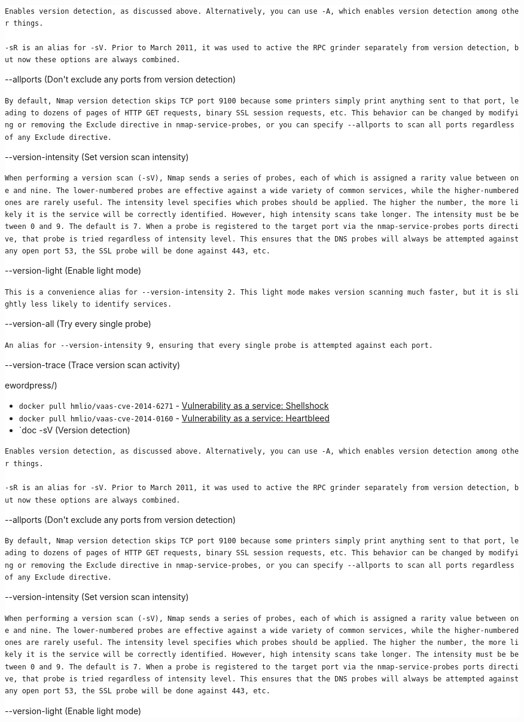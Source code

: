     Enables version detection, as discussed above. Alternatively, you can use -A, which enables version detection among other things.

    -sR is an alias for -sV. Prior to March 2011, it was used to active the RPC grinder separately from version detection, but now these options are always combined.
--allports (Don't exclude any ports from version detection)

    By default, Nmap version detection skips TCP port 9100 because some printers simply print anything sent to that port, leading to dozens of pages of HTTP GET requests, binary SSL session requests, etc. This behavior can be changed by modifying or removing the Exclude directive in nmap-service-probes, or you can specify --allports to scan all ports regardless of any Exclude directive. 
--version-intensity <intensity> (Set version scan intensity)

    When performing a version scan (-sV), Nmap sends a series of probes, each of which is assigned a rarity value between one and nine. The lower-numbered probes are effective against a wide variety of common services, while the higher-numbered ones are rarely useful. The intensity level specifies which probes should be applied. The higher the number, the more likely it is the service will be correctly identified. However, high intensity scans take longer. The intensity must be between 0 and 9. The default is 7. When a probe is registered to the target port via the nmap-service-probes ports directive, that probe is tried regardless of intensity level. This ensures that the DNS probes will always be attempted against any open port 53, the SSL probe will be done against 443, etc.
--version-light (Enable light mode)

    This is a convenience alias for --version-intensity 2. This light mode makes version scanning much faster, but it is slightly less likely to identify services.
--version-all (Try every single probe)

    An alias for --version-intensity 9, ensuring that every single probe is attempted against each port.
--version-trace (Trace version scan activity)

ewordpress/)
   * `docker pull hmlio/vaas-cve-2014-6271` - [Vulnerability as a service: Shellshock](https://hub.docker.com/r/hmlio/vaas-cve-2014-6271/)
   * `docker pull hmlio/vaas-cve-2014-0160` - [Vulnerability as a service: Heartbleed](https://hub.docker.com/r/hmlio/vaas-cve-2014-0160/)
   * `doc -sV (Version detection)

    Enables version detection, as discussed above. Alternatively, you can use -A, which enables version detection among other things.

    -sR is an alias for -sV. Prior to March 2011, it was used to active the RPC grinder separately from version detection, but now these options are always combined.
--allports (Don't exclude any ports from version detection)

    By default, Nmap version detection skips TCP port 9100 because some printers simply print anything sent to that port, leading to dozens of pages of HTTP GET requests, binary SSL session requests, etc. This behavior can be changed by modifying or removing the Exclude directive in nmap-service-probes, or you can specify --allports to scan all ports regardless of any Exclude directive. 
--version-intensity <intensity> (Set version scan intensity)

    When performing a version scan (-sV), Nmap sends a series of probes, each of which is assigned a rarity value between one and nine. The lower-numbered probes are effective against a wide variety of common services, while the higher-numbered ones are rarely useful. The intensity level specifies which probes should be applied. The higher the number, the more likely it is the service will be correctly identified. However, high intensity scans take longer. The intensity must be between 0 and 9. The default is 7. When a probe is registered to the target port via the nmap-service-probes ports directive, that probe is tried regardless of intensity level. This ensures that the DNS probes will always be attempted against any open port 53, the SSL probe will be done against 443, etc.
--version-light (Enable light mode)
